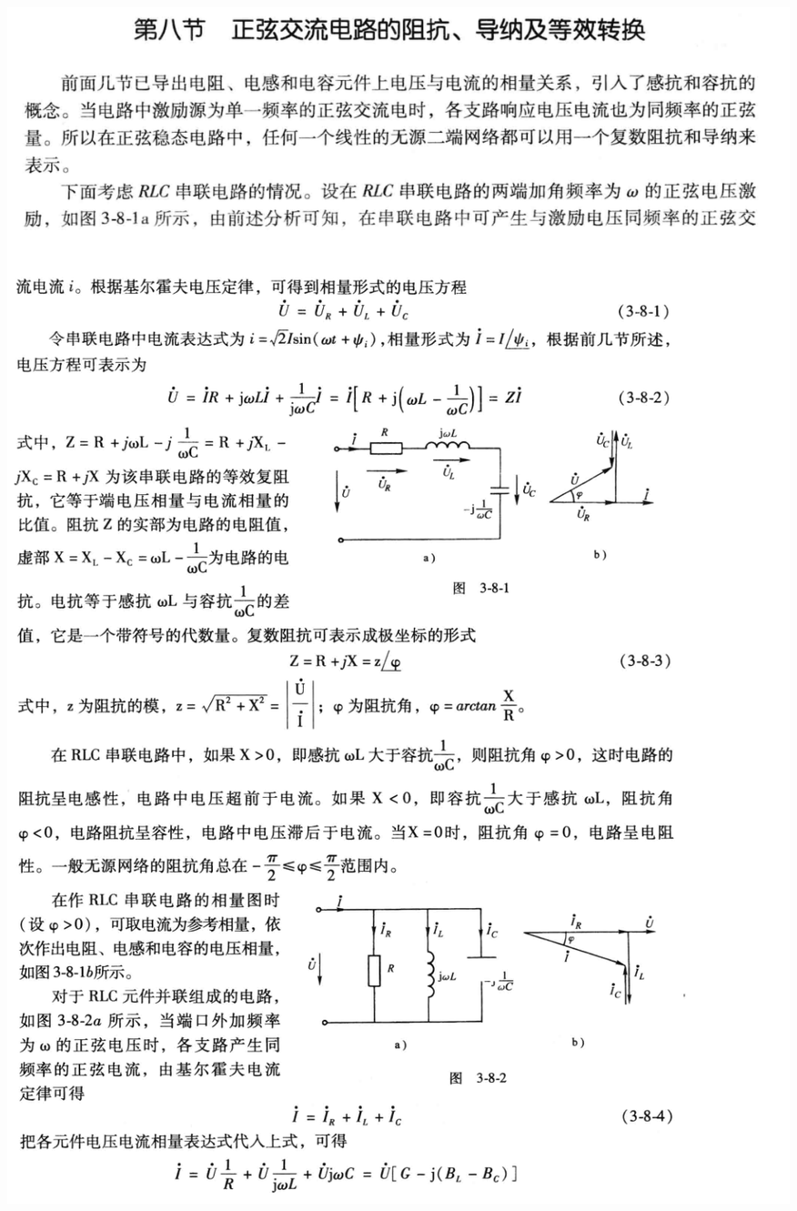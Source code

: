 ![](/images/dianlu/{525B0AC7-5C85-4B8F-8B5C-76C9155C5D0B}.png)![](/images/dianlu/{DA8F811C-0414-4AFA-87DE-1139387422F5}.png)